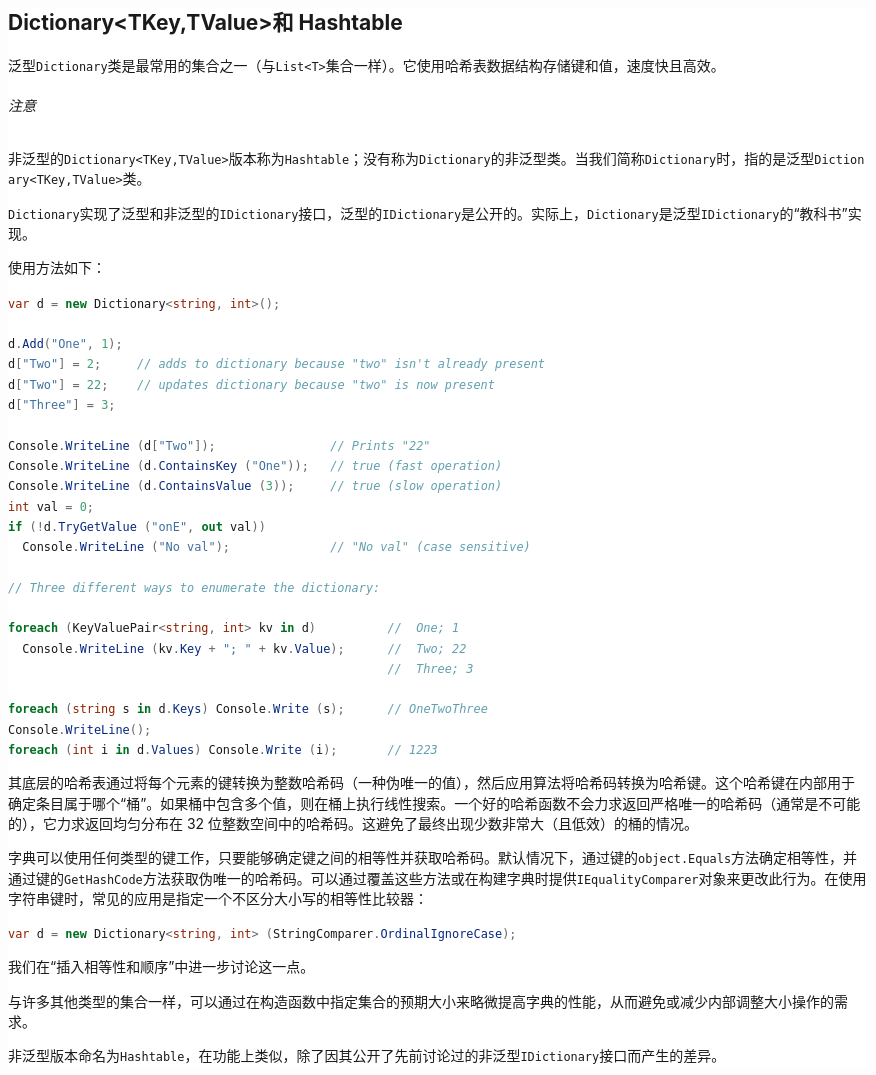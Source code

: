 ## Dictionary<TKey,TValue>和 Hashtable

泛型`Dictionary`类是最常用的集合之一（与`List<T>`集合一样）。它使用哈希表数据结构存储键和值，速度快且高效。

###### 注意

非泛型的`Dictionary<TKey,TValue>`版本称为`Hashtable`；没有称为`Dictionary`的非泛型类。当我们简称`Dictionary`时，指的是泛型`Dictionary<TKey,TValue>`类。

`Dictionary`实现了泛型和非泛型的`IDictionary`接口，泛型的`IDictionary`是公开的。实际上，`Dictionary`是泛型`IDictionary`的“教科书”实现。

使用方法如下：

```cs
var d = new Dictionary<string, int>();

d.Add("One", 1);
d["Two"] = 2;     // adds to dictionary because "two" isn't already present
d["Two"] = 22;    // updates dictionary because "two" is now present
d["Three"] = 3;

Console.WriteLine (d["Two"]);                // Prints "22"
Console.WriteLine (d.ContainsKey ("One"));   // true (fast operation)
Console.WriteLine (d.ContainsValue (3));     // true (slow operation)
int val = 0;
if (!d.TryGetValue ("onE", out val))
  Console.WriteLine ("No val");              // "No val" (case sensitive)

// Three different ways to enumerate the dictionary:

foreach (KeyValuePair<string, int> kv in d)          //  One; 1
  Console.WriteLine (kv.Key + "; " + kv.Value);      //  Two; 22
                                                     //  Three; 3

foreach (string s in d.Keys) Console.Write (s);      // OneTwoThree
Console.WriteLine();
foreach (int i in d.Values) Console.Write (i);       // 1223
```

其底层的哈希表通过将每个元素的键转换为整数哈希码（一种伪唯一的值），然后应用算法将哈希码转换为哈希键。这个哈希键在内部用于确定条目属于哪个“桶”。如果桶中包含多个值，则在桶上执行线性搜索。一个好的哈希函数不会力求返回严格唯一的哈希码（通常是不可能的），它力求返回均匀分布在 32 位整数空间中的哈希码。这避免了最终出现少数非常大（且低效）的桶的情况。

字典可以使用任何类型的键工作，只要能够确定键之间的相等性并获取哈希码。默认情况下，通过键的`object.Equals`方法确定相等性，并通过键的`GetHashCode`方法获取伪唯一的哈希码。可以通过覆盖这些方法或在构建字典时提供`IEqualityComparer`对象来更改此行为。在使用字符串键时，常见的应用是指定一个不区分大小写的相等性比较器：

```cs
var d = new Dictionary<string, int> (StringComparer.OrdinalIgnoreCase);
```

我们在“插入相等性和顺序”中进一步讨论这一点。

与许多其他类型的集合一样，可以通过在构造函数中指定集合的预期大小来略微提高字典的性能，从而避免或减少内部调整大小操作的需求。

非泛型版本命名为`Hashtable`，在功能上类似，除了因其公开了先前讨论过的非泛型`IDictionary`接口而产生的差异。
